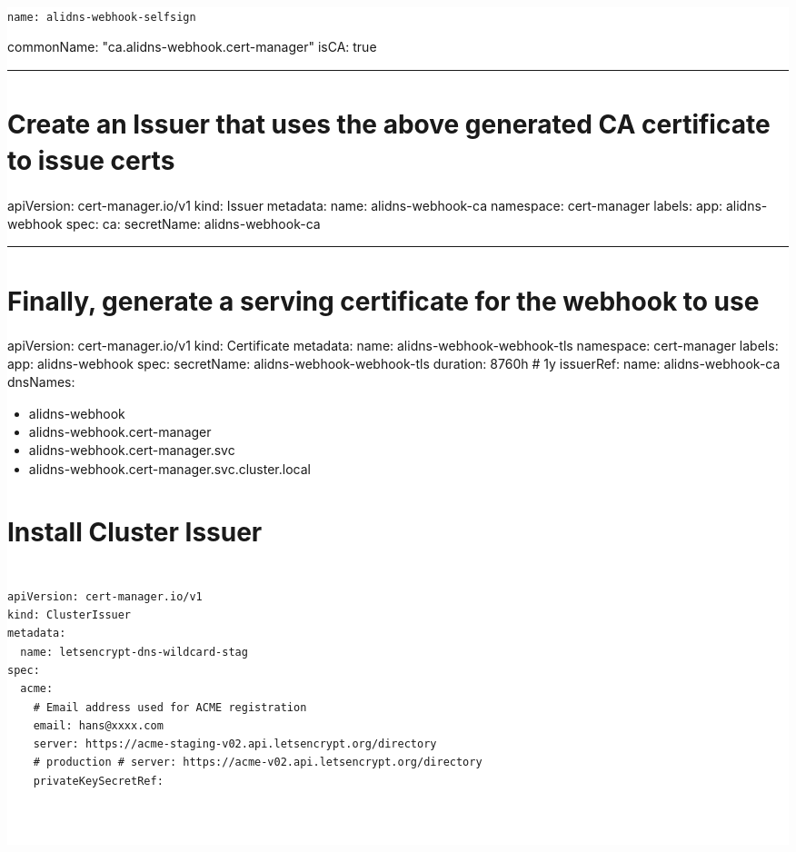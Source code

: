     name: alidns-webhook-selfsign
  commonName: "ca.alidns-webhook.cert-manager"
  isCA: true

---

# Create an Issuer that uses the above generated CA certificate to issue certs
apiVersion: cert-manager.io/v1
kind: Issuer
metadata:
  name: alidns-webhook-ca
  namespace: cert-manager
  labels:
    app: alidns-webhook
spec:
  ca:
    secretName: alidns-webhook-ca

---

# Finally, generate a serving certificate for the webhook to use
apiVersion: cert-manager.io/v1
kind: Certificate
metadata:
  name: alidns-webhook-webhook-tls
  namespace: cert-manager
  labels:
    app: alidns-webhook
spec:
  secretName: alidns-webhook-webhook-tls
  duration: 8760h # 1y
  issuerRef:
    name: alidns-webhook-ca
  dnsNames:
  - alidns-webhook
  - alidns-webhook.cert-manager
  - alidns-webhook.cert-manager.svc
  - alidns-webhook.cert-manager.svc.cluster.local
</code></pre>

# Install Cluster Issuer
<pre><code>
apiVersion: cert-manager.io/v1
kind: ClusterIssuer
metadata:
  name: letsencrypt-dns-wildcard-stag
spec:
  acme:
    # Email address used for ACME registration
    email: hans@xxxx.com
    server: https://acme-staging-v02.api.letsencrypt.org/directory
    # production # server: https://acme-v02.api.letsencrypt.org/directory
    privateKeySecretRef: